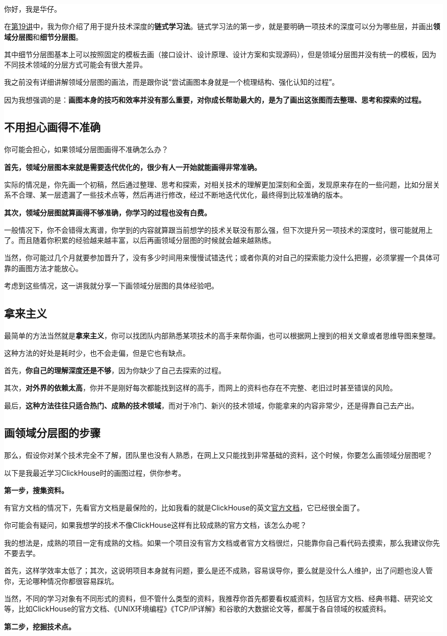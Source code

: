 你好，我是华仔。

在[第19讲](https://time.geekbang.org/column/article/331463)中，我为你介绍了用于提升技术深度的**链式学习法**。链式学习法的第一步，就是要明确一项技术的深度可以分为哪些层，并画出**领域分层图**和**细节分层图**。

其中细节分层图基本上可以按照固定的模板去画（接口设计、设计原理、设计方案和实现源码），但是领域分层图并没有统一的模板，因为不同技术领域的分层方式可能会有很大差异。

我之前没有详细讲解领域分层图的画法，而是跟你说“尝试画图本身就是一个梳理结构、强化认知的过程”。

因为我想强调的是：**画图本身的技巧和效率并没有那么重要，对你成长帮助最大的，是为了画出这张图而去整理、思考和探索的过程。**

## 不用担心画得不准确

你可能会担心，如果领域分层图画得不准确怎么办？

**首先，领域分层图本来就是需要迭代优化的，很少有人一开始就能画得非常准确。**

实际的情况是，你先画一个初稿，然后通过整理、思考和探索，对相关技术的理解更加深刻和全面，发现原来存在的一些问题，比如分层关系不合理、某一层遗漏了一些技术点等，然后再进行修改，经过不断地迭代优化，最终得到比较准确的版本。

**其次，领域分层图就算画得不够准确，你学习的过程也没有白费。**

一般情况下，你不会错得太离谱，你学到的内容就算跟当前想学的技术关联没有那么强，但下次提升另一项技术的深度时，很可能就用上了。而且随着你积累的经验越来越丰富，以后再画领域分层图的时候就会越来越熟练。

当然，你可能过几个月就要参加晋升了，没有多少时间用来慢慢试错迭代；或者你真的对自己的探索能力没什么把握，必须掌握一个具体可靠的画图方法才能放心。

考虑到这些情况，这一讲我就分享一下画领域分层图的具体经验吧。

## 拿来主义

最简单的方法当然就是**拿来主义**，你可以找团队内部熟悉某项技术的高手来帮你画，也可以根据网上搜到的相关文章或者思维导图来整理。

这种方法的好处是耗时少，也不会走偏，但是它也有缺点。

首先，**你自己的理解深度还是不够**，因为你缺少了自己去探索的过程。

其次，**对外界的依赖太高**，你并不是刚好每次都能找到这样的高手，而网上的资料也存在不完整、老旧过时甚至错误的风险。

最后，**这种方法往往只适合热门、成熟的技术领域**，而对于冷门、新兴的技术领域，你能拿来的内容非常少，还是得靠自己去产出。

## 画领域分层图的步骤

那么，假设你对某个技术完全不了解，团队里也没有人熟悉，在网上又只能找到非常基础的资料，这个时候，你要怎么画领域分层图呢？

以下是我最近学习ClickHouse时的画图过程，供你参考。

**第一步，搜集资料。**

有官方文档的情况下，先看官方文档是最保险的，比如我看的就是ClickHouse的英文[官方文档](https://clickhouse.tech/docs/en/)，它已经很全面了。

你可能会有疑问，如果我想学的技术不像ClickHouse这样有比较成熟的官方文档，该怎么办呢？

我的想法是，成熟的项目一定有成熟的文档。如果一个项目没有官方文档或者官方文档很烂，只能靠你自己看代码去摸索，那么我建议你先不要去学。

首先，这样学效率太低了；其次，这说明项目本身就有问题，要么是还不成熟，容易误导你，要么就是没什么人维护，出了问题也没人管你，无论哪种情况你都很容易踩坑。

当然，不同的学习对象有不同形式的资料，但不管什么类型的资料，我推荐你首先都要看权威资料，包括官方文档、经典书籍、研究论文等，比如ClickHouse的官方文档、《UNIX环境编程》《TCP/IP详解》和谷歌的大数据论文等，都属于各自领域的权威资料。

**第二步，挖掘技术点。**
